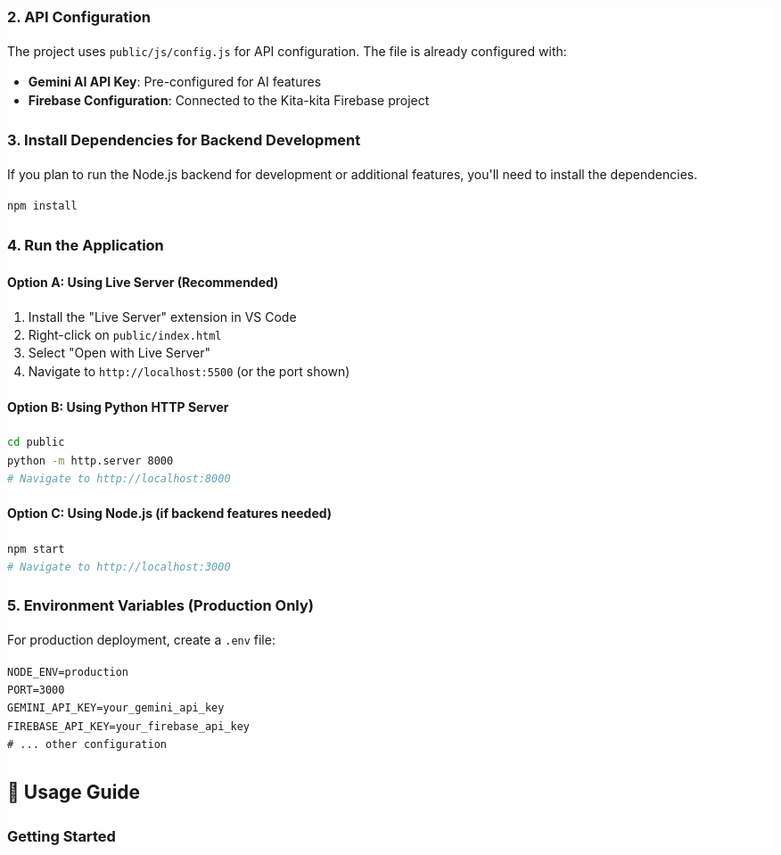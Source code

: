 ### 2. API Configuration

The project uses `public/js/config.js` for API configuration. The file is already configured with:

- **Gemini AI API Key**: Pre-configured for AI features
- **Firebase Configuration**: Connected to the Kita-kita Firebase project

### 3. Install Dependencies for Backend Development

If you plan to run the Node.js backend for development or additional features, you'll need to install the dependencies.

```bash
npm install
```

### 4. Run the Application

#### Option A: Using Live Server (Recommended)

1. Install the "Live Server" extension in VS Code
2. Right-click on `public/index.html`
3. Select "Open with Live Server"
4. Navigate to `http://localhost:5500` (or the port shown)

#### Option B: Using Python HTTP Server

```bash
cd public
python -m http.server 8000
# Navigate to http://localhost:8000
```

#### Option C: Using Node.js (if backend features needed)

```bash
npm start
# Navigate to http://localhost:3000
```

### 5. Environment Variables (Production Only)

For production deployment, create a `.env` file:

```env
NODE_ENV=production
PORT=3000
GEMINI_API_KEY=your_gemini_api_key
FIREBASE_API_KEY=your_firebase_api_key
# ... other configuration
```

## 📖 Usage Guide

### Getting Started
